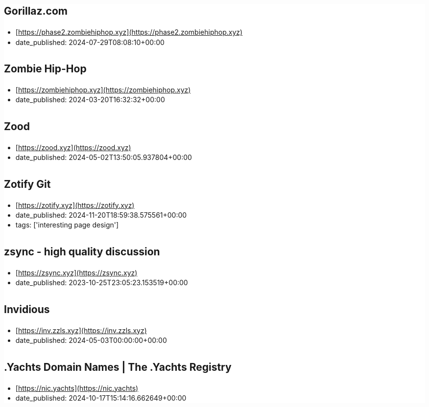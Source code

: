  ## Gorillaz.com
 - [https://phase2.zombiehiphop.xyz](https://phase2.zombiehiphop.xyz)
 - date_published: 2024-07-29T08:08:10+00:00

 ## Zombie Hip-Hop
 - [https://zombiehiphop.xyz](https://zombiehiphop.xyz)
 - date_published: 2024-03-20T16:32:32+00:00

 ## Zood
 - [https://zood.xyz](https://zood.xyz)
 - date_published: 2024-05-02T13:50:05.937804+00:00

 ## Zotify Git
 - [https://zotify.xyz](https://zotify.xyz)
 - date_published: 2024-11-20T18:59:38.575561+00:00
 - tags: ['interesting page design']

 ## zsync - high quality discussion
 - [https://zsync.xyz](https://zsync.xyz)
 - date_published: 2023-10-25T23:05:23.153519+00:00

 ## Invidious
 - [https://inv.zzls.xyz](https://inv.zzls.xyz)
 - date_published: 2024-05-03T00:00:00+00:00

 ## .Yachts Domain Names | The .Yachts Registry
 - [https://nic.yachts](https://nic.yachts)
 - date_published: 2024-10-17T15:14:16.662649+00:00


